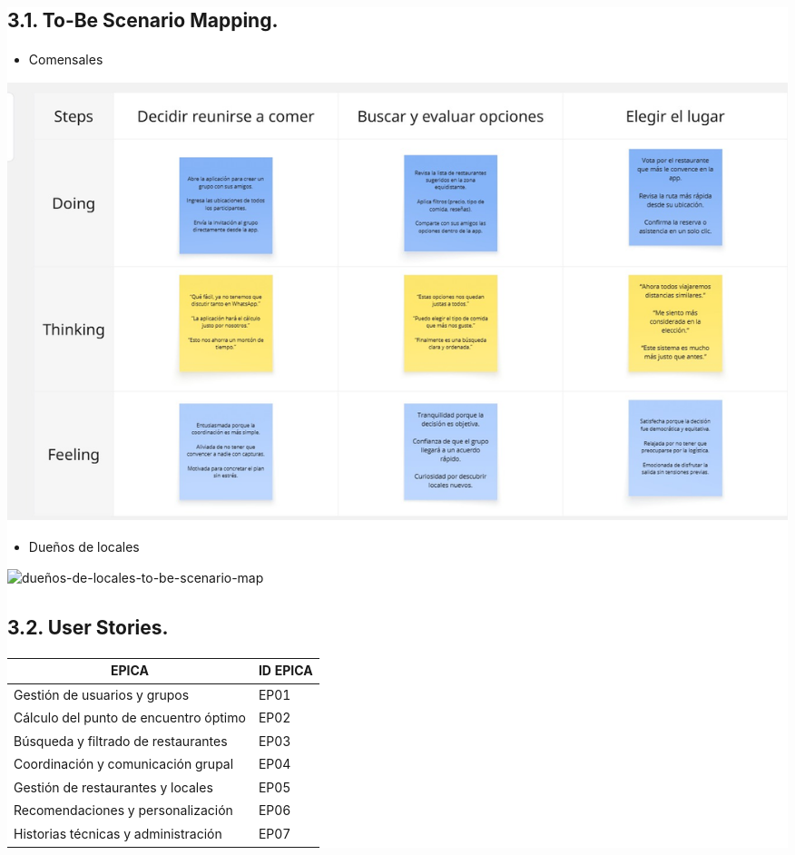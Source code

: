 ## 3.1. To-Be Scenario Mapping.

- Comensales

![comensales-to-be-scenario-map](Assets/Mapeo%20escenarios%20-%20Comensales%20(1).jpg )

- Dueños de locales

![dueños-de-locales-to-be-scenario-map](Assets/Mapeo%20escenarios%20-%20Dueños%20de%20locales%20(1).jpg)

## 3.2. User Stories.

| EPICA                               | ID EPICA |
| ----------------------------------- | -------- |
| Gestión de usuarios y grupos        | EP01     |
| Cálculo del punto de encuentro óptimo | EP02     |
| Búsqueda y filtrado de restaurantes | EP03     |
| Coordinación y comunicación grupal  | EP04     |
| Gestión de restaurantes y locales   | EP05     |
| Recomendaciones y personalización   | EP06     |
| Historias técnicas y administración | EP07     |
